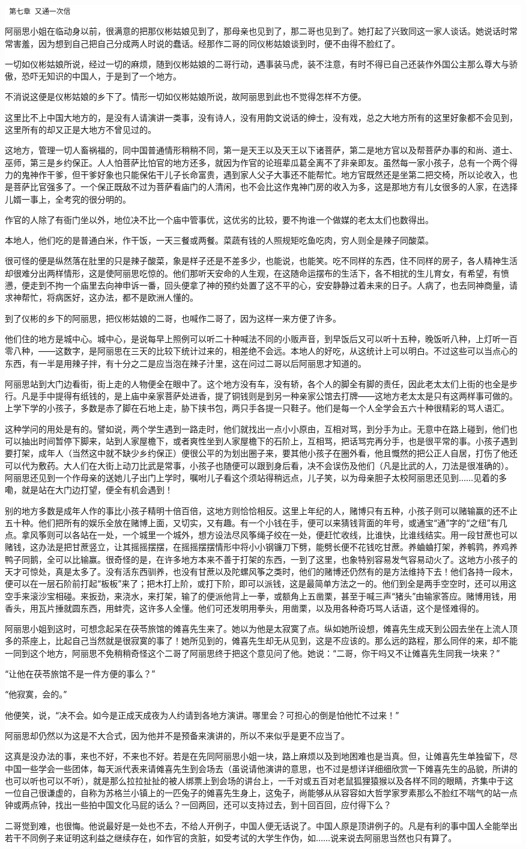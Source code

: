      第七章 又通一次信 

   阿丽思小姐在临动身以前，很满意的把那仪彬姑娘见到了，那母亲也见到了，那二哥也见到了。她打起了兴致同这一家人谈话。她说话时常常害羞，因为想到自己把自己分成两人时说的蠢话。经那作二哥的同仪彬姑娘谈到时，便不由得不脸红了。 

   一切如仪彬姑娘所说，经过一切的麻烦，随到仪彬姑娘的二哥行动，遇事装马虎，装不注意，有时不得已自己还装作外国公主那么尊大与骄傲，恐吓无知识的中国人，于是到了一个地方。 

   不消说这便是仪彬姑娘的乡下了。情形一切如仪彬姑娘所说，故阿丽思到此也不觉得怎样不方便。 

   这里比不上中国大地方的，是没有人请演讲一类事，没有诗人，没有用韵文说话的绅士，没有戏，总之大地方所有的这里好象都不会见到，这里所有的却又正是大地方不曾见过的。 

   这地方，管理一切人畜祸福的，同中国普通情形稍稍不同，第一是天王以及天王以下诸菩萨，第二是地方官以及帮菩萨办事的和尚、道士、巫师，第三是乡约保正。人人怕菩萨比怕官的地方还多，就因为作官的论班辈瓜葛全离不了非亲即友。虽然每一家小孩子，总有一个两个得力的鬼神作干爹，但干爹好象也只能保佑干儿子长命富贵，遇到家人父子大事还不能帮忙。地方官既然还是坐第二把交椅，所以论收入，也是菩萨比官强多了。一个保正既敌不过为菩萨看庙门的人清闲，也不会比这作鬼神门房的收入为多，这是那地方有儿女很多的人家，在选择儿婿一事上，全考究的很分明的。 

   作官的人除了有衙门坐以外，地位决不比一个庙中管事优，这优劣的比较，要不拘谁一个做媒的老太太们也数得出。 

   本地人，他们吃的是普通白米，作干饭，一天三餐或两餐。菜蔬有钱的人照规矩吃鱼吃肉，穷人则全是辣子同酸菜。 

   很可怪的便是纵然落在肚里的只是辣子酸菜，象是样子还是不差多少，也能说，也能笑。吃不同样的东西，住不同样的房子，各人精神生活却很难分出两样情形，这是使阿丽思吃惊的。他们那听天安命的人生观，在这随命运摆布的生活下，各不相扰的生儿育女，有希望，有愤懑，便走到不拘一个庙里去向神申诉一番，回头便拿了神的预约处置了这不平的心，安安静静过着未来的日子。人病了，也去同神商量，请求神帮忙，将病医好，这办法，都不是欧洲人懂的。 

   到了仪彬的乡下的阿丽思，把仪彬姑娘的二哥，也喊作二哥了，因为这样一来方便了许多。 

   他们住的地方是城中心。城中心，是说每早上照例可以听二十种喊法不同的小贩声音，到早饭后又可以听十五种，晚饭听八种，上灯听一百零八种，——这数字，是阿丽思在三天的比较下统计过来的，相差绝不会远。本地人的好吃，从这统计上可以明白。不过这些可以当点心的东西，有一半是用辣子拌，有十分之二是应当泡在辣子汁里，这在问过二哥以后阿丽思才知道的。 

   阿丽思站到大门边看街，街上走的人物便全在眼中了。这个地方没有车，没有轿，各个人的脚全有脚的责任，因此老太太们上街的也全是步行。凡是手中提得有纸钱的，是上庙中亲家菩萨处进香，提了铜钱则是到另一种亲家公馆去打牌——这地方老太太是只有这两样事可做的。上学下学的小孩子，多数是赤了脚在石地上走，胁下挟书包，两只手各提一只鞋子。他们是每一个人全学会五六十种很精彩的骂人语汇。 

   这种学问的用处是有的。譬如说，两个学生遇到一路走时，他们就找出一点小小原由，互相对骂，到分手为止。无意中在路上碰到，他们也可以抽出时间暂停下脚来，站到人家屋檐下，或者爽性坐到人家屋檐下的石阶上，互相骂，把话骂完再分手，也是很平常的事。小孩子遇到要打架，成年人（当然这中就不缺少乡约保正）便很公平的为划出圈子来，要其他小孩子在圈外看，他且慨然的把公正人自居，打伤了他还可以代为敷药。大人们在大街上动刀比武是常事，小孩子也随便可以跟到身后看，决不会误伤及他们（凡是比武的人，刀法是很准确的）。阿丽思还见到一个作母亲的送她儿子出门上学时，嘱咐儿子看这个须站得稍远点，儿子笑，以为母亲胆子太校阿丽思还见到……见着的多嘞，就是站在大门边打望，便全有机会遇到！ 

   别的地方多数是成年人作的事比小孩子精明十倍百倍，这地方则恰恰相反。这里上年纪的人，赌博只有五种，小孩子则可以赌输赢的还不止五十种。他们把所有的娱乐全放在赌博上面，又切实，又有趣。有一个小钱在手，便可以来猜钱背面的年号，或通宝“通”字的“之纽”有几点。拿风筝则可以各站在一处，一个城里一个城外，想方设法尽风筝绳子绞在一处，便赶忙收线，比谁快，比谁线结实。用一段甘蔗也可以赌钱，这办法是把甘蔗竖立，让其摇摇摆摆，在摇摇摆摆情形中将小小钢镰刀下劈，能劈长便不花钱吃甘蔗。养蛐蛐打架，养鹌鹑，养鸡养鸭子同鹅，全可以比输赢。很奇怪的是，在许多地方本来不善于打架的东西，一到了这里，也象特别容易发气容易动火了。这地方小孩子的天才可惊处，真是太多了。没有活东西驯养，也没有甘蔗以及陀螺风筝之类时，他们的赌博还仍然有的是方法维持下去！他们各持一段木，便可以在一层石阶前打起“板板”来了；把木打上阶，或打下阶，即可以派钱，这是最简单方法之一的。他们到全是两手空空时，还可以用这空手来滚沙宝相碰。来扳劲，来浇水，来打架，输了的便派他背上一拳，或额角上五凿栗，甚至于喊三声“猪头”由输家答应。赌博用钱，用香头，用瓦片捶就圆东西，用蚌壳，这许多人全懂。他们可还发明用拳头，用凿栗，以及用各种奇巧骂人话语，这个是怪难得的。 

   阿丽思小姐到这时，可想念起呆在茯苓旅馆的傩喜先生来了。她以为他是太寂寞了点。纵如她所设想，傩喜先生成天到公园去坐在上流人顶多的茶座上，比起自己当然就是很寂寞的事了！她所见到的，傩喜先生却无从见到，这是不应该的。那么远的路程，那么同伴的来，却不能一同到这个地方，阿丽思不免稍稍奇怪这个二哥了阿丽思终于把这个意见问了他。她说：“二哥，你干吗又不让傩喜先生同我一块来？” 

   “让他在茯苓旅馆不是一件方便的事么？” 

   “他寂寞，会的。” 

   他便笑，说，“决不会。如今是正成天成夜为人约请到各地方演讲。哪里会？可担心的倒是怕他忙不过来！” 

   阿丽思却仍然以为这是不大合式，因为他并不是预备来演讲的，所以不来似乎是更不应当了。 

   这真是没办法的事，来也不好，不来也不好。若是在先同阿丽思小姐一块，路上麻烦以及到地困难也是当真。但，让傩喜先生单独留下，尽中国一些学会一些团体，每天派代表来请傩喜先生到会场去（虽说请他演讲的意思，也不过是想详详细细欣赏一下傩喜先生的品貌，所讲的也可以听也可以不听），就是那么拉拉扯扯的被人绑票上到会场的讲台上，一千对或五百对老鼠狐狸猿猴以及各样不同的眼睛，齐集中于这一位自己很谦虚的，自称为苏格兰小镇上的一匹兔子的傩喜先生身上，这兔子，尚能够从从容容如大哲学家罗素那么不脸红不喘气的站一点钟或两点钟，找出一些拍中国文化马屁的话么？一回两回，还可以支持过去，到十回百回，应付得下么？ 

   二哥觉到难，也很悔。他说最好是一处也不去，不给人开例子，中国人便无话说了。中国人原是顶讲例子的。凡是有利的事中国人全能举出若干不同例子来证明这利益之继续存在，如作官的贪脏，如受考试的大学生作伪，如……说来说去阿丽思当然也只有算了。 
